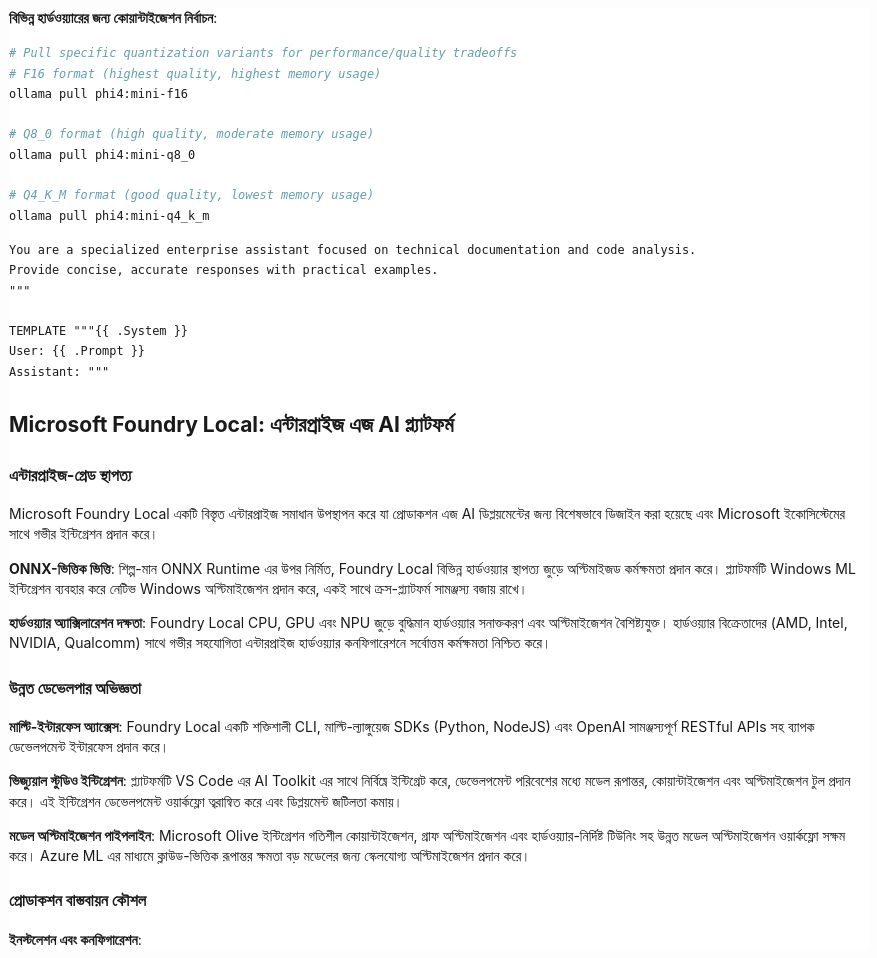 **বিভিন্ন হার্ডওয়্যারের জন্য কোয়ান্টাইজেশন নির্বাচন**:

```bash
# Pull specific quantization variants for performance/quality tradeoffs
# F16 format (highest quality, highest memory usage)
ollama pull phi4:mini-f16

# Q8_0 format (high quality, moderate memory usage)
ollama pull phi4:mini-q8_0

# Q4_K_M format (good quality, lowest memory usage)
ollama pull phi4:mini-q4_k_m
```

```SYSTEM """
You are a specialized enterprise assistant focused on technical documentation and code analysis.
Provide concise, accurate responses with practical examples.
"""

TEMPLATE """{{ .System }}
User: {{ .Prompt }}
Assistant: """
```

## Microsoft Foundry Local: এন্টারপ্রাইজ এজ AI প্ল্যাটফর্ম

### এন্টারপ্রাইজ-গ্রেড স্থাপত্য

Microsoft Foundry Local একটি বিস্তৃত এন্টারপ্রাইজ সমাধান উপস্থাপন করে যা প্রোডাকশন এজ AI ডিপ্লয়মেন্টের জন্য বিশেষভাবে ডিজাইন করা হয়েছে এবং Microsoft ইকোসিস্টেমের সাথে গভীর ইন্টিগ্রেশন প্রদান করে।

**ONNX-ভিত্তিক ভিত্তি**: শিল্প-মান ONNX Runtime এর উপর নির্মিত, Foundry Local বিভিন্ন হার্ডওয়্যার স্থাপত্য জুড়ে অপ্টিমাইজড কর্মক্ষমতা প্রদান করে। প্ল্যাটফর্মটি Windows ML ইন্টিগ্রেশন ব্যবহার করে নেটিভ Windows অপ্টিমাইজেশন প্রদান করে, একই সাথে ক্রস-প্ল্যাটফর্ম সামঞ্জস্য বজায় রাখে।

**হার্ডওয়্যার অ্যাক্সিলারেশন দক্ষতা**: Foundry Local CPU, GPU এবং NPU জুড়ে বুদ্ধিমান হার্ডওয়্যার সনাক্তকরণ এবং অপ্টিমাইজেশন বৈশিষ্ট্যযুক্ত। হার্ডওয়্যার বিক্রেতাদের (AMD, Intel, NVIDIA, Qualcomm) সাথে গভীর সহযোগিতা এন্টারপ্রাইজ হার্ডওয়্যার কনফিগারেশনে সর্বোত্তম কর্মক্ষমতা নিশ্চিত করে।

### উন্নত ডেভেলপার অভিজ্ঞতা

**মাল্টি-ইন্টারফেস অ্যাক্সেস**: Foundry Local একটি শক্তিশালী CLI, মাল্টি-ল্যাঙ্গুয়েজ SDKs (Python, NodeJS) এবং OpenAI সামঞ্জস্যপূর্ণ RESTful APIs সহ ব্যাপক ডেভেলপমেন্ট ইন্টারফেস প্রদান করে।

**ভিজ্যুয়াল স্টুডিও ইন্টিগ্রেশন**: প্ল্যাটফর্মটি VS Code এর AI Toolkit এর সাথে নির্বিঘ্নে ইন্টিগ্রেট করে, ডেভেলপমেন্ট পরিবেশের মধ্যে মডেল রূপান্তর, কোয়ান্টাইজেশন এবং অপ্টিমাইজেশন টুল প্রদান করে। এই ইন্টিগ্রেশন ডেভেলপমেন্ট ওয়ার্কফ্লো ত্বরান্বিত করে এবং ডিপ্লয়মেন্ট জটিলতা কমায়।

**মডেল অপ্টিমাইজেশন পাইপলাইন**: Microsoft Olive ইন্টিগ্রেশন গতিশীল কোয়ান্টাইজেশন, গ্রাফ অপ্টিমাইজেশন এবং হার্ডওয়্যার-নির্দিষ্ট টিউনিং সহ উন্নত মডেল অপ্টিমাইজেশন ওয়ার্কফ্লো সক্ষম করে। Azure ML এর মাধ্যমে ক্লাউড-ভিত্তিক রূপান্তর ক্ষমতা বড় মডেলের জন্য স্কেলযোগ্য অপ্টিমাইজেশন প্রদান করে।

### প্রোডাকশন বাস্তবায়ন কৌশল

**ইনস্টলেশন এবং কনফিগারেশন**:
